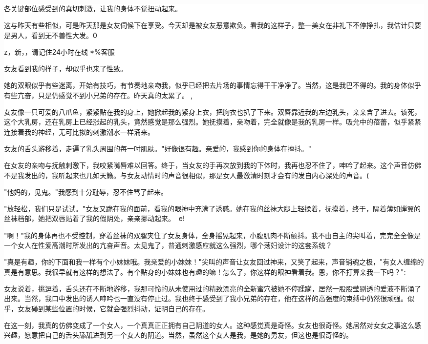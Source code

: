 各关键部位感受到的真切刺激，让我的身体不觉扭动起来。





这与昨天有些相似，可是昨天那是女友伺候下在享受。今天却是被女友恶意欺负。看我的这样子，整一美女在非礼下不停挣扎，我估计只要是男人，看到无不兽性大发。0

z，新，，请记住24小时在线 *%客服



女友看到我的样子，却似乎也来了性致。





她的双眼似乎有些迷离，开始有技巧，有节奏地亲吻我，似乎已经把去片场的事情忘得干干净净了。当然，这是我巴不得的。我的身体似乎有些亢奋，只是仍感觉不到小兄弟的存在。昨天真的太累了。 ,





女友像一只可爱的八爪鱼，紧紧贴在我的身上，她掀起我的紧身上衣，把胸衣也扒了下来。双唇靠近我的左边乳头，亲亲含了进去。该死，这个大乳房，还在乳房上已经涨起的乳头，竟然感觉是那么强烈。她抚摸着，亲吻着，完全就像是我的乳房一样。吸允中的蓓蕾，似乎紧紧连接着我的神经，无可比拟的刺激潮水一样涌来。





女友的舌头游移着，走遍了乳头周围的每一吋肌肤。"好像很有趣。亲爱的，我感到你的身体在擅抖。"





在女友的亲吻与抚触刺激下，我咬紧嘴唇难以回答。终于，当女友的手再次放到我的下体时，我再也忍不住了，呻吟了起来。这个声音仿佛不是我发出的，我听起来也几如天籁。与女友动情时的声音很相似，那是女人最激清时刻才会有的发自内心深处的声音。(



"他妈的，见鬼。"我感到十分耻辱，忍不住骂了起来。





"放轻松，我们只是试试。"女友又跪在我的面前，看我的眼神中充满了诱惑。她在我的丝袜大腿上轻揉着，抚摸着，终于，隔着薄如蝉翼的丝袜档部，她把双唇贴着了我的假阴处，亲亲挪动起来。  e!





"啊！"我的身体再也不受控制，穿着丝袜的双腿夹住了女友身体，全身摇晃起来，小腹肌肉不断颤抖。我不由自主的尖叫着，完完全全像是一个女人在性爱高潮时所发出的亢奋声音。太见鬼了，普通刺激感应就这么强烈，哪个荡妇设计的这套系统？



"真是有趣，你的下面和我一样有个小妹妹哦。我亲爱的小妹妹！"尖叫的声音让女友回过神来，又笑了起来，声音销魂之极，"有女人缠绵的真是有意思。我很早就有这样的想法了。有个贴身的小妹妹也有趣的嘛！怎么了，你这样的眼神看着我。恩，你不打算亲我一下吗？":





女友说着，挑逗着，舌头还在不断地游移，我那可怜的从未使用过的精致漂亮的全新蜜穴被她不停蹂躏，居然一股股莹剔透的爱液不断涌了出来。当然，我口中发出的诱人呻吟也一直没有停止过。我也终于感受到了我小兄弟的存在，他在这样的高强度的束缚中仍然很顽强。似乎，女友碰到某些位置的时候，它就会强烈抖动，证明自己的存在。





在这一刻，我真的仿佛变成了一个女人，一个真真正正拥有自己阴道的女人。这种感觉真是奇怪。女友也很奇怪。她居然对女女之事这么感兴趣，愿意把自己的舌头舔舐进到另一个女人的阴道。当然，虽然这个女人是我，是她的男友，但这也是很奇怪的。
